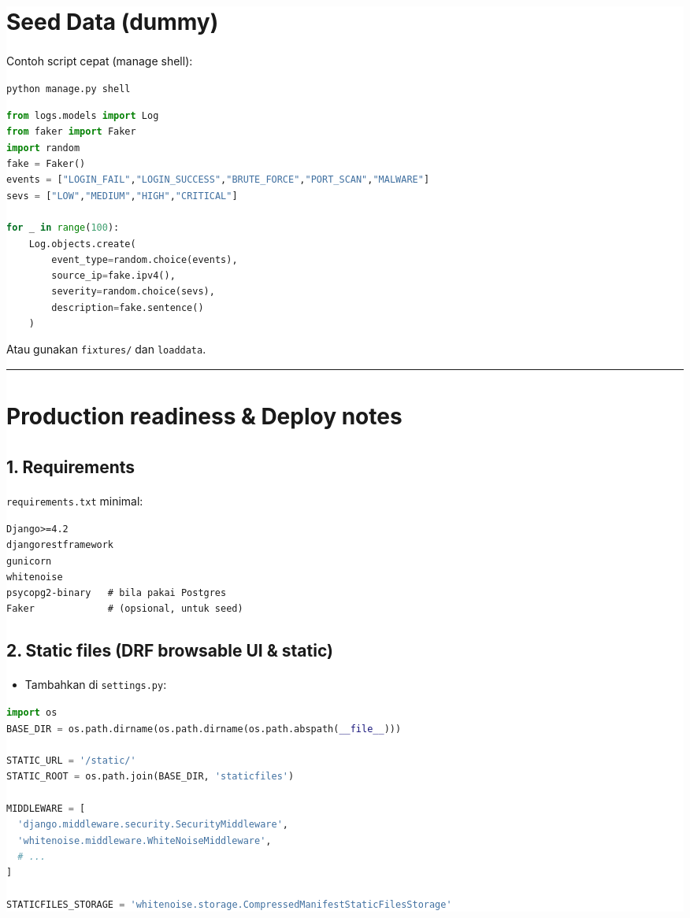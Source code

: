 # Seed Data (dummy)

Contoh script cepat (manage shell):

```bash
python manage.py shell
```

```python
from logs.models import Log
from faker import Faker
import random
fake = Faker()
events = ["LOGIN_FAIL","LOGIN_SUCCESS","BRUTE_FORCE","PORT_SCAN","MALWARE"]
sevs = ["LOW","MEDIUM","HIGH","CRITICAL"]

for _ in range(100):
    Log.objects.create(
        event_type=random.choice(events),
        source_ip=fake.ipv4(),
        severity=random.choice(sevs),
        description=fake.sentence()
    )
```

Atau gunakan `fixtures/` dan `loaddata`.

---

# Production readiness & Deploy notes

## 1. Requirements

`requirements.txt` minimal:

```
Django>=4.2
djangorestframework
gunicorn
whitenoise
psycopg2-binary   # bila pakai Postgres
Faker             # (opsional, untuk seed)
```

## 2. Static files (DRF browsable UI & static)

* Tambahkan di `settings.py`:

```python
import os
BASE_DIR = os.path.dirname(os.path.dirname(os.path.abspath(__file__)))

STATIC_URL = '/static/'
STATIC_ROOT = os.path.join(BASE_DIR, 'staticfiles')

MIDDLEWARE = [
  'django.middleware.security.SecurityMiddleware',
  'whitenoise.middleware.WhiteNoiseMiddleware',
  # ...
]

STATICFILES_STORAGE = 'whitenoise.storage.CompressedManifestStaticFilesStorage'
```
